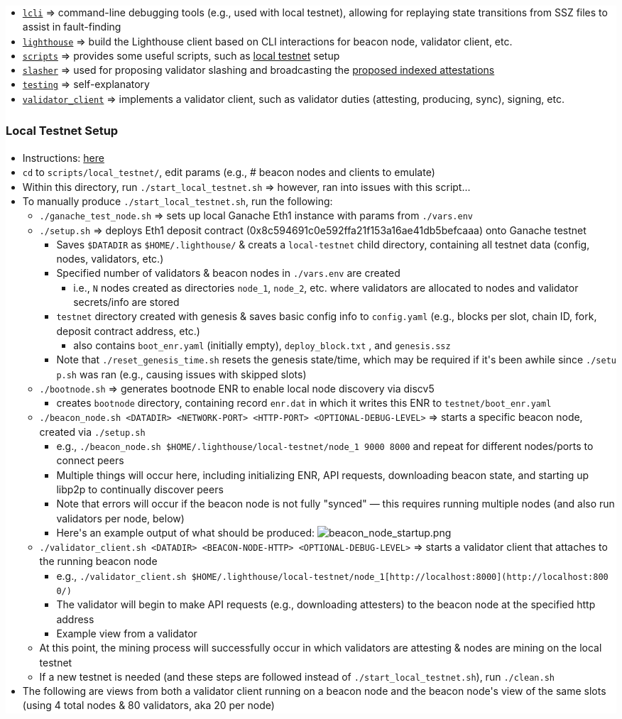 - [`lcli`](https://github.com/sigp/lighthouse/tree/stable/lcli) ⇒ command-line debugging tools (e.g., used with local testnet), allowing for replaying state transitions from SSZ files to assist in fault-finding
- [`lighthouse`](https://github.com/sigp/lighthouse/blob/stable/lighthouse/src/main.rs) ⇒ build the Lighthouse client based on CLI interactions for beacon node, validator client, etc.
- [`scripts`](https://github.com/sigp/lighthouse/tree/stable/scripts) ⇒ provides some useful scripts, such as [local testnet](https://github.com/sigp/lighthouse/tree/stable/scripts/local_testnet) setup
- [`slasher`](https://github.com/sigp/lighthouse/tree/stable/slasher) ⇒ used for proposing validator slashing and broadcasting the [proposed indexed attestations](https://github.com/sigp/lighthouse/blob/stable/slasher/src/attestation_queue.rs)
- [`testing`](https://github.com/sigp/lighthouse/tree/stable/testing) ⇒ self-explanatory
- [`validator_client`](https://github.com/sigp/lighthouse/tree/stable/validator_client/src) ⇒ implements a validator client, such as validator duties (attesting, producing, sync), signing, etc.

### Local Testnet Setup

- Instructions: [here](https://github.com/sigp/lighthouse/tree/unstable/scripts/local_testnet)
- `cd` to `scripts/local_testnet/`, edit params (e.g., # beacon nodes and clients to emulate)
- Within this directory, run `./start_local_testnet.sh` ⇒ however, ran into issues with this script...
- To manually produce `./start_local_testnet.sh`, run the following:
  - `./ganache_test_node.sh` ⇒ sets up local Ganache Eth1 instance with params from `./vars.env`
  - `./setup.sh` ⇒ deploys Eth1 deposit contract (0x8c594691c0e592ffa21f153a16ae41db5befcaaa) onto Ganache testnet
    - Saves `$DATADIR` as `$HOME/.lighthouse/` & creats a `local-testnet` child directory, containing all testnet data (config, nodes, validators, etc.)
    - Specified number of validators & beacon nodes in `./vars.env` are created
      - i.e., `N` nodes created as directories `node_1`, `node_2`, etc. where validators are allocated to nodes and validator secrets/info are stored
    - `testnet` directory created with genesis & saves basic config info to `config.yaml` (e.g., blocks per slot, chain ID, fork, deposit contract address, etc.)
      - also contains `boot_enr.yaml` (initially empty), `deploy_block.txt` , and `genesis.ssz`
    - Note that `./reset_genesis_time.sh` resets the genesis state/time, which may be required if it's been awhile since `./setup.sh` was ran (e.g., causing issues with skipped slots)
  - `./bootnode.sh` ⇒ generates bootnode ENR to enable local node discovery via discv5
    - creates `bootnode` directory, containing record `enr.dat` in which it writes this ENR to `testnet/boot_enr.yaml`
  - `./beacon_node.sh <DATADIR> <NETWORK-PORT> <HTTP-PORT> <OPTIONAL-DEBUG-LEVEL>` ⇒ starts a specific beacon node, created via `./setup.sh`
    - e.g., `./beacon_node.sh $HOME/.lighthouse/local-testnet/node_1 9000 8000` and repeat for different nodes/ports to connect peers
    - Multiple things will occur here, including initializing ENR, API requests, downloading beacon state, and starting up libp2p to continually discover peers
    - Note that errors will occur if the beacon node is not fully "synced" — this requires running multiple nodes (and also run validators per node, below)
    - Here's an example output of what should be produced:
      ![beacon_node_startup.png](./assets/beacon_node_startup.png)
  - `./validator_client.sh <DATADIR> <BEACON-NODE-HTTP> <OPTIONAL-DEBUG-LEVEL>` ⇒ starts a validator client that attaches to the running beacon node
    - e.g., `./validator_client.sh $HOME/.lighthouse/local-testnet/node_1[http://localhost:8000](http://localhost:8000/)`
    - The validator will begin to make API requests (e.g., downloading attesters) to the beacon node at the specified http address
    - Example view from a validator
  - At this point, the mining process will successfully occur in which validators are attesting & nodes are mining on the local testnet
  - If a new testnet is needed (and these steps are followed instead of `./start_local_testnet.sh`), run `./clean.sh`
- The following are views from both a validator client running on a beacon node and the beacon node's view of the same slots (using 4 total nodes & 80 validators, aka 20 per node)
